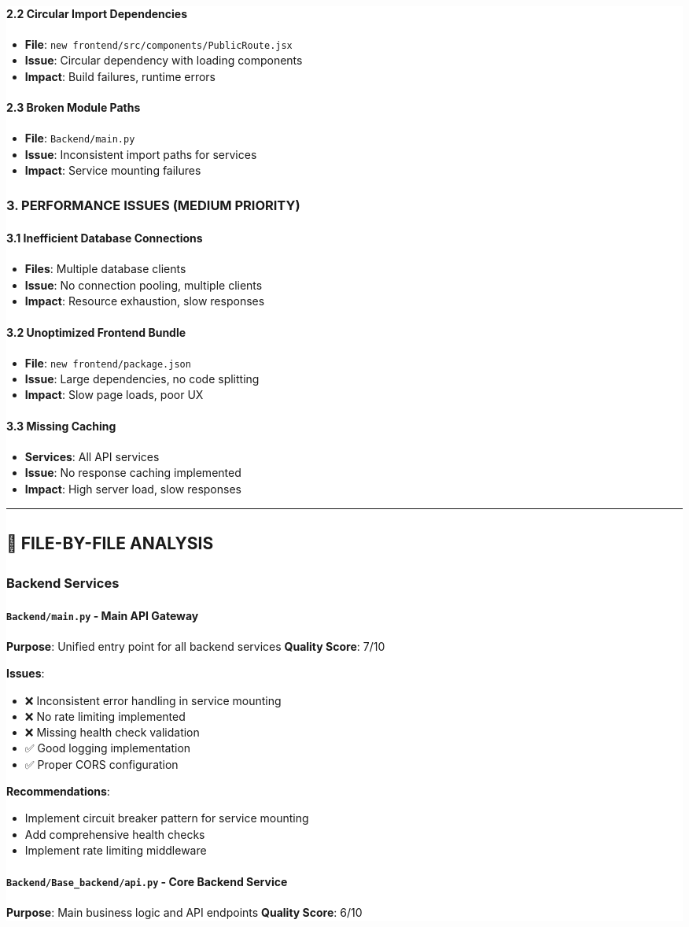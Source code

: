#### 2.2 Circular Import Dependencies
- **File**: `new frontend/src/components/PublicRoute.jsx`
- **Issue**: Circular dependency with loading components
- **Impact**: Build failures, runtime errors

#### 2.3 Broken Module Paths
- **File**: `Backend/main.py`
- **Issue**: Inconsistent import paths for services
- **Impact**: Service mounting failures

### 3. **PERFORMANCE ISSUES (MEDIUM PRIORITY)**

#### 3.1 Inefficient Database Connections
- **Files**: Multiple database clients
- **Issue**: No connection pooling, multiple clients
- **Impact**: Resource exhaustion, slow responses

#### 3.2 Unoptimized Frontend Bundle
- **File**: `new frontend/package.json`
- **Issue**: Large dependencies, no code splitting
- **Impact**: Slow page loads, poor UX

#### 3.3 Missing Caching
- **Services**: All API services
- **Issue**: No response caching implemented
- **Impact**: High server load, slow responses

---

## 📁 FILE-BY-FILE ANALYSIS

### Backend Services

#### `Backend/main.py` - Main API Gateway
**Purpose**: Unified entry point for all backend services
**Quality Score**: 7/10

**Issues**:
- ❌ Inconsistent error handling in service mounting
- ❌ No rate limiting implemented
- ❌ Missing health check validation
- ✅ Good logging implementation
- ✅ Proper CORS configuration

**Recommendations**:
- Implement circuit breaker pattern for service mounting
- Add comprehensive health checks
- Implement rate limiting middleware

#### `Backend/Base_backend/api.py` - Core Backend Service
**Purpose**: Main business logic and API endpoints
**Quality Score**: 6/10
